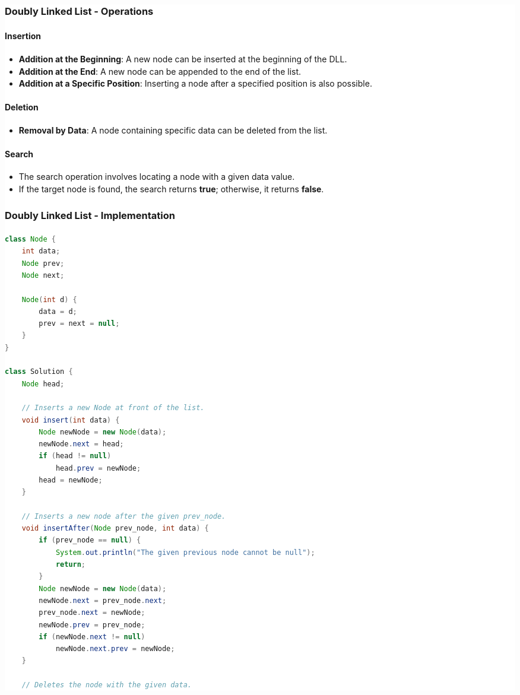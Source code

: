```java

```



### Doubly Linked List - Operations

#### **Insertion**

* **Addition at the Beginning**: A new node can be inserted at the beginning of the DLL.
* **Addition at the End**: A new node can be appended to the end of the list.
* **Addition at a Specific Position**: Inserting a node after a specified position is also possible.

#### **Deletion**

* **Removal by Data**: A node containing specific data can be deleted from the list.

#### **Search**

* The search operation involves locating a node with a given data value.
* If the target node is found, the search returns **true**; otherwise, it returns **false**.



### Doubly Linked List - Implementation

```java
class Node {
    int data;
    Node prev;
    Node next;

    Node(int d) {
        data = d;
        prev = next = null;
    }
}

class Solution {
    Node head;

    // Inserts a new Node at front of the list.
    void insert(int data) {
        Node newNode = new Node(data);
        newNode.next = head;
        if (head != null)
            head.prev = newNode;
        head = newNode;
    }

    // Inserts a new node after the given prev_node.
    void insertAfter(Node prev_node, int data) {
        if (prev_node == null) {
            System.out.println("The given previous node cannot be null");
            return;
        }
        Node newNode = new Node(data);
        newNode.next = prev_node.next;
        prev_node.next = newNode;
        newNode.prev = prev_node;
        if (newNode.next != null)
            newNode.next.prev = newNode;
    }

    // Deletes the node with the given data.
```
